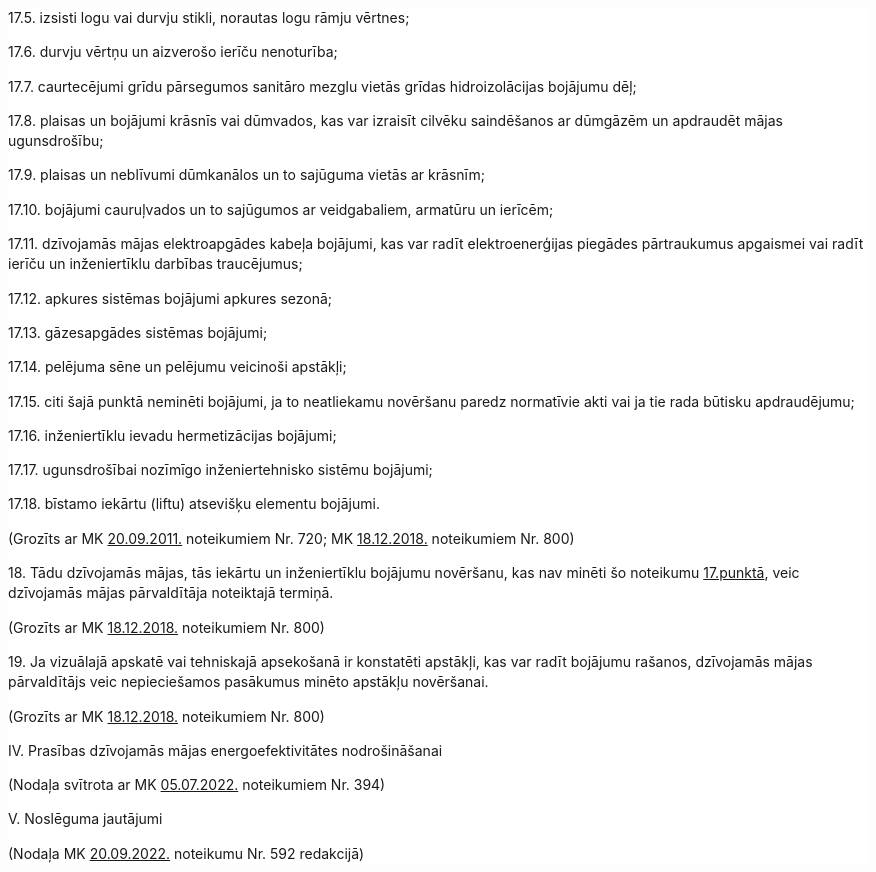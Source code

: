 17.5. izsisti logu vai durvju stikli, norautas logu rāmju vērtnes;

17.6. durvju vērtņu un aizverošo ierīču nenoturība;

17.7. caurtecējumi grīdu pārsegumos sanitāro mezglu vietās grīdas hidroizolācijas bojājumu dēļ;

17.8. plaisas un bojājumi krāsnīs vai dūmvados, kas var izraisīt cilvēku saindēšanos ar dūmgāzēm un apdraudēt mājas ugunsdrošību;

17.9. plaisas un neblīvumi dūmkanālos un to sajūguma vietās ar krāsnīm;

17.10. bojājumi cauruļvados un to sajūgumos ar veidgabaliem, armatūru un ierīcēm;

17.11. dzīvojamās mājas elektroapgādes kabeļa bojājumi, kas var radīt elektroenerģijas piegādes pārtraukumus apgaismei vai radīt ierīču un inženiertīklu darbības traucējumus;

17.12. apkures sistēmas bojājumi apkures sezonā;

17.13. gāzesapgādes sistēmas bojājumi;

17.14. pelējuma sēne un pelējumu veicinoši apstākļi;

17.15. citi šajā punktā neminēti bojājumi, ja to neatliekamu novēršanu paredz normatīvie akti vai ja tie rada būtisku apdraudējumu;

17.16. inženiertīklu ievadu hermetizācijas bojājumi;

17.17. ugunsdrošībai nozīmīgo inženiertehnisko sistēmu bojājumi;

17.18. bīstamo iekārtu (liftu) atsevišķu elementu bojājumi.

(Grozīts ar MK [20.09.2011.](https://likumi.lv/ta/id/236851-grozijumi-ministru-kabineta-2010-gada-28-septembra-noteikumos-nr-907-dzivojamas-majas-taja-esoso-iekartu-un-komunikaciju-apseko...) noteikumiem Nr. 720; MK [18.12.2018.](https://likumi.lv/ta/id/303858-grozijumi-ministru-kabineta-2010-gada-28-septembra-noteikumos-nr-907-noteikumi-par-dzivojamas-majas-apsekosanu-tehnisko-apkopi-...) noteikumiem Nr. 800)

18\. Tādu dzīvojamās mājas, tās iekārtu un inženiertīklu bojājumu novēršanu, kas nav minēti šo noteikumu [17.punktā](https://likumi.lv/ta/id/218831#p17), veic dzīvojamās mājas pārvaldītāja noteiktajā termiņā.

(Grozīts ar MK [18.12.2018.](https://likumi.lv/ta/id/303858-grozijumi-ministru-kabineta-2010-gada-28-septembra-noteikumos-nr-907-noteikumi-par-dzivojamas-majas-apsekosanu-tehnisko-apkopi-...) noteikumiem Nr. 800)

19\. Ja vizuālajā apskatē vai tehniskajā apsekošanā ir konstatēti apstākļi, kas var radīt bojājumu rašanos, dzīvojamās mājas pārvaldītājs veic nepieciešamos pasākumus minēto apstākļu novēršanai.

(Grozīts ar MK [18.12.2018.](https://likumi.lv/ta/id/303858-grozijumi-ministru-kabineta-2010-gada-28-septembra-noteikumos-nr-907-noteikumi-par-dzivojamas-majas-apsekosanu-tehnisko-apkopi-...) noteikumiem Nr. 800)

IV. Prasības dzīvojamās mājas energoefektivitātes nodrošināšanai

(Nodaļa svītrota ar MK [05.07.2022.](https://likumi.lv/ta/id/333779-grozijumi-ministru-kabineta-2010-gada-28-septembra-noteikumos-nr-907-noteikumi-par-dzivojamas-majas-apsekosanu-tehnisko-apkopi-...) noteikumiem Nr. 394)

V. Noslēguma jautājumi

(Nodaļa MK [20.09.2022.](https://likumi.lv/ta/id/335761-grozijums-ministru-kabineta-2010-gada-28-septembra-noteikumos-nr-907-noteikumi-par-dzivojamas-majas-apsekosanu-tehnisko-apkopi-...) noteikumu Nr. 592 redakcijā)
